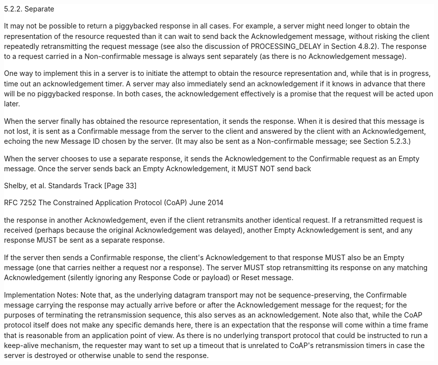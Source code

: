 5.2.2.  Separate

   It may not be possible to return a piggybacked response in all cases.
   For example, a server might need longer to obtain the representation
   of the resource requested than it can wait to send back the
   Acknowledgement message, without risking the client repeatedly
   retransmitting the request message (see also the discussion of
   PROCESSING_DELAY in Section 4.8.2).  The response to a request
   carried in a Non-confirmable message is always sent separately (as
   there is no Acknowledgement message).

   One way to implement this in a server is to initiate the attempt to
   obtain the resource representation and, while that is in progress,
   time out an acknowledgement timer.  A server may also immediately
   send an acknowledgement if it knows in advance that there will be no
   piggybacked response.  In both cases, the acknowledgement effectively
   is a promise that the request will be acted upon later.

   When the server finally has obtained the resource representation, it
   sends the response.  When it is desired that this message is not
   lost, it is sent as a Confirmable message from the server to the
   client and answered by the client with an Acknowledgement, echoing
   the new Message ID chosen by the server.  (It may also be sent as a
   Non-confirmable message; see Section 5.2.3.)

   When the server chooses to use a separate response, it sends the
   Acknowledgement to the Confirmable request as an Empty message.  Once
   the server sends back an Empty Acknowledgement, it MUST NOT send back



Shelby, et al.               Standards Track                   [Page 33]

RFC 7252       The Constrained Application Protocol (CoAP)     June 2014


   the response in another Acknowledgement, even if the client
   retransmits another identical request.  If a retransmitted request is
   received (perhaps because the original Acknowledgement was delayed),
   another Empty Acknowledgement is sent, and any response MUST be sent
   as a separate response.

   If the server then sends a Confirmable response, the client's
   Acknowledgement to that response MUST also be an Empty message (one
   that carries neither a request nor a response).  The server MUST stop
   retransmitting its response on any matching Acknowledgement (silently
   ignoring any Response Code or payload) or Reset message.

   Implementation Notes:  Note that, as the underlying datagram
      transport may not be sequence-preserving, the Confirmable message
      carrying the response may actually arrive before or after the
      Acknowledgement message for the request; for the purposes of
      terminating the retransmission sequence, this also serves as an
      acknowledgement.  Note also that, while the CoAP protocol itself
      does not make any specific demands here, there is an expectation
      that the response will come within a time frame that is reasonable
      from an application point of view.  As there is no underlying
      transport protocol that could be instructed to run a keep-alive
      mechanism, the requester may want to set up a timeout that is
      unrelated to CoAP's retransmission timers in case the server is
      destroyed or otherwise unable to send the response.
